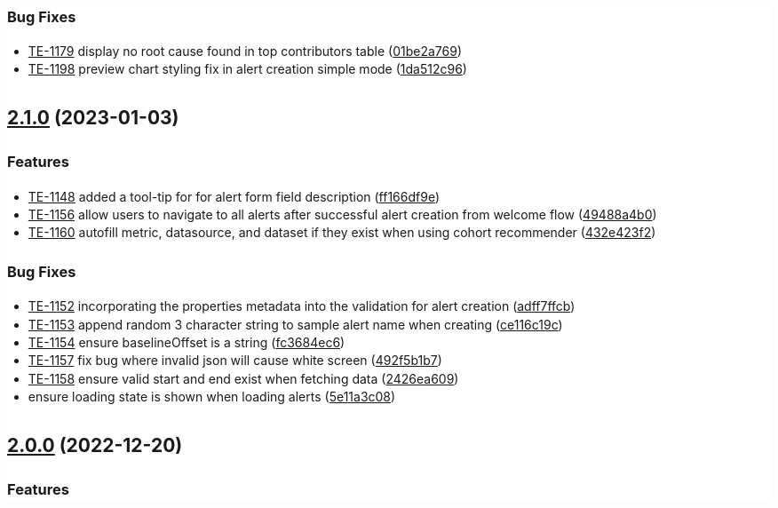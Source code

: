 
### Bug Fixes

* [TE-1179](https://cortexdata.atlassian.net/browse/TE-1179) display no root cause found in top contributors table ([01be2a769](https://github.com/startreedata/thirdeye/commit/01be2a769221a6710c3805235359f599fb459ed7))
* [TE-1198](https://cortexdata.atlassian.net/browse/TE-1198) preview chart styling fix in alert creation simple mode ([1da512c96](https://github.com/startreedata/thirdeye/commit/1da512c96e825f337e1497fe2434da7836d771b0))

## [2.1.0](https://github.com/startreedata/thirdeye/compare/thirdeye-ui-2.0.0...thirdeye-ui-2.1.0) (2023-01-03)


### Features

* [TE-1148](https://cortexdata.atlassian.net/browse/TE-1148) added a tool-tip for for alert form field description ([ff166df9e](https://github.com/startreedata/thirdeye/commit/ff166df9e85e1be7beb2d41cb2ebf0fbe5a47f3f))
* [TE-1156](https://cortexdata.atlassian.net/browse/TE-1156) allow users to navigate to all alerts after successful alert creation from welcome flow ([49488a4b0](https://github.com/startreedata/thirdeye/commit/49488a4b05c7de7e27b8341e5d1e6c66489146c6))
* [TE-1160](https://cortexdata.atlassian.net/browse/TE-1160) autofill metric, datasource, and dataset if they exist when using cohort recommender ([432e423f2](https://github.com/startreedata/thirdeye/commit/432e423f24eda830319ca82ac27f6c5e113d6ce8))


### Bug Fixes

* [TE-1152](https://cortexdata.atlassian.net/browse/TE-1152) incorporating the properties metadata into the validation for alert creation ([adff7ffcb](https://github.com/startreedata/thirdeye/commit/adff7ffcb10ac97beca92aba4580f77e38dd953b))
* [TE-1153](https://cortexdata.atlassian.net/browse/TE-1153) append random 3 character string to sample alert name when creating ([ce116c19c](https://github.com/startreedata/thirdeye/commit/ce116c19cf12cfa8a06f70102500154a20aa46ad))
* [TE-1154](https://cortexdata.atlassian.net/browse/TE-1154) ensure baselineOffset is a string ([fc3684ec6](https://github.com/startreedata/thirdeye/commit/fc3684ec62b40939ea0c143a9bb1eca59c71d41a))
* [TE-1157](https://cortexdata.atlassian.net/browse/TE-1157) fix bug where invalid json will cause white screen ([492f5b1b7](https://github.com/startreedata/thirdeye/commit/492f5b1b788cdd66091ff2168d12045fd652c5c5))
* [TE-1158](https://cortexdata.atlassian.net/browse/TE-1158) ensure valid start and end exist when fetching data ([2426ea609](https://github.com/startreedata/thirdeye/commit/2426ea609f1f897b31ec56e2644fb54fd181b773))
* ensure loading state is shown when loading alerts ([5e11a3c08](https://github.com/startreedata/thirdeye/commit/5e11a3c080378c84db382cff37600390177d5d1d))

## [2.0.0](https://github.com/startreedata/thirdeye/compare/thirdeye-ui-1.75.0...thirdeye-ui-2.0.0) (2022-12-20)


### Features
